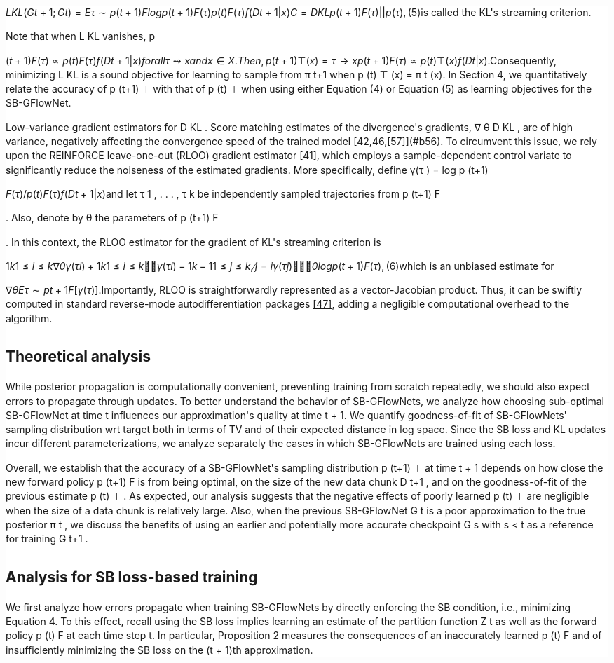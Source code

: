 $L KL (G t+1 ; G t ) = E τ ∼p (t+1) F log p (t+1) F (τ ) p (t) F (τ )f (D t+1 |x) C = D KL p (t+1) F (τ )||p(τ ) ,(5)$is called the KL's streaming criterion.

Note that when L KL vanishes, p

$(t+1) F (τ ) ∝ p (t) F (τ )f (D t+1 |x) for all τ ⇝ x and x ∈ X . Then, p (t+1) ⊤ (x) = τ →x p (t+1) F (τ ) ∝ p (t) ⊤ (x)f (D t |x).$Consequently, minimizing L KL is a sound objective for learning to sample from π t+1 when p (t) ⊤ (x) = π t (x). In Section 4, we quantitatively relate the accuracy of p (t+1) ⊤ with that of p (t) ⊤ when using either Equation (4) or Equation (5) as learning objectives for the SB-GFlowNet.

Low-variance gradient estimators for D KL . Score matching estimates of the divergence's gradients, ∇ θ D KL , are of high variance, negatively affecting the convergence speed of the trained model [[42,](#b41)[46,](#b45)[57]](#b56). To circumvent this issue, we rely upon the REINFORCE leave-one-out (RLOO) gradient estimator [[41]](#b40), which employs a sample-dependent control variate to significantly reduce the noiseness of the estimated gradients. More specifically, define γ(τ ) = log p (t+1)

$F (τ ) /p (t) F (τ )f (Dt+1|x)$and let τ 1 , . . . , τ k be independently sampled trajectories from p (t+1) F

. Also, denote by θ the parameters of p (t+1) F

. In this context, the RLOO estimator for the gradient of KL's streaming criterion is

$1 k 1≤i≤k ∇ θ γ(τ i ) + 1 k 1≤i≤k   γ(τ i ) - 1 k -1 1≤j≤k,j̸ =i γ(τ j )   ∇ θ log p (t+1) F (τ ),(6)$which is an unbiased estimate for

$∇ θ E τ ∼p t+1 F [γ(τ )].$Importantly, RLOO is straightforwardly represented as a vector-Jacobian product. Thus, it can be swiftly computed in standard reverse-mode autodifferentiation packages [[47]](#b46), adding a negligible computational overhead to the algorithm.

## Theoretical analysis

While posterior propagation is computationally convenient, preventing training from scratch repeatedly, we should also expect errors to propagate through updates. To better understand the behavior of SB-GFlowNets, we analyze how choosing sub-optimal SB-GFlowNet at time t influences our approximation's quality at time t + 1. We quantify goodness-of-fit of SB-GFlowNets' sampling distribution wrt target both in terms of TV and of their expected distance in log space. Since the SB loss and KL updates incur different parameterizations, we analyze separately the cases in which SB-GFlowNets are trained using each loss.

Overall, we establish that the accuracy of a SB-GFlowNet's sampling distribution p (t+1) ⊤ at time t + 1 depends on how close the new forward policy p (t+1) F is from being optimal, on the size of the new data chunk D t+1 , and on the goodness-of-fit of the previous estimate p (t) ⊤ . As expected, our analysis suggests that the negative effects of poorly learned p (t) ⊤ are negligible when the size of a data chunk is relatively large. Also, when the previous SB-GFlowNet G t is a poor approximation to the true posterior π t , we discuss the benefits of using an earlier and potentially more accurate checkpoint G s with s < t as a reference for training G t+1 .

## Analysis for SB loss-based training

We first analyze how errors propagate when training SB-GFlowNets by directly enforcing the SB condition, i.e., minimizing Equation 4. To this effect, recall using the SB loss implies learning an estimate of the partition function Z t as well as the forward policy p (t) F at each time step t. In particular, Proposition 2 measures the consequences of an inaccurately learned p (t) F and of insufficiently minimizing the SB loss on the (t + 1)th approximation.
